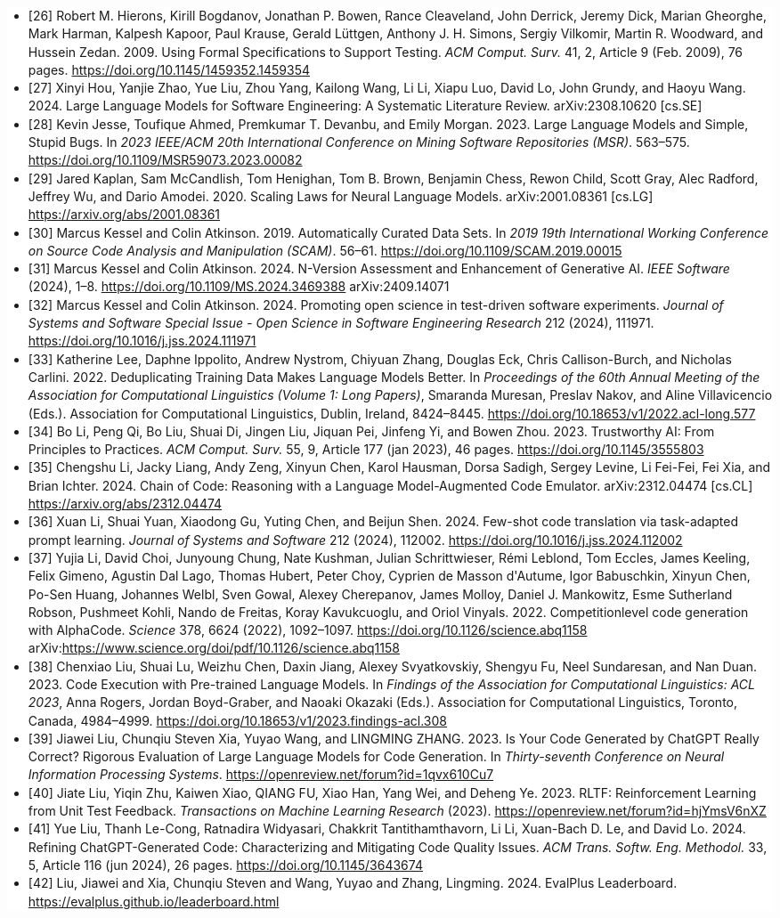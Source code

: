 * <a id="ref-26"></a>[26] Robert M. Hierons, Kirill Bogdanov, Jonathan P. Bowen, Rance Cleaveland, John Derrick, Jeremy Dick, Marian Gheorghe, Mark Harman, Kalpesh Kapoor, Paul Krause, Gerald Lüttgen, Anthony J. H. Simons, Sergiy Vilkomir, Martin R. Woodward, and Hussein Zedan. 2009. Using Formal Specifications to Support Testing. *ACM Comput. Surv.* 41, 2, Article 9 (Feb. 2009), 76 pages. <https://doi.org/10.1145/1459352.1459354>
* <a id="ref-27"></a>[27] Xinyi Hou, Yanjie Zhao, Yue Liu, Zhou Yang, Kailong Wang, Li Li, Xiapu Luo, David Lo, John Grundy, and Haoyu Wang. 2024. Large Language Models for Software Engineering: A Systematic Literature Review. arXiv:2308.10620 [cs.SE]
* <a id="ref-28"></a>[28] Kevin Jesse, Toufique Ahmed, Premkumar T. Devanbu, and Emily Morgan. 2023. Large Language Models and Simple, Stupid Bugs. In *2023 IEEE/ACM 20th International Conference on Mining Software Repositories (MSR)*. 563–575. <https://doi.org/10.1109/MSR59073.2023.00082>
* <a id="ref-29"></a>[29] Jared Kaplan, Sam McCandlish, Tom Henighan, Tom B. Brown, Benjamin Chess, Rewon Child, Scott Gray, Alec Radford, Jeffrey Wu, and Dario Amodei. 2020. Scaling Laws for Neural Language Models. arXiv:2001.08361 [cs.LG] <https://arxiv.org/abs/2001.08361>
* <a id="ref-30"></a>[30] Marcus Kessel and Colin Atkinson. 2019. Automatically Curated Data Sets. In *2019 19th International Working Conference on Source Code Analysis and Manipulation (SCAM)*. 56–61. <https://doi.org/10.1109/SCAM.2019.00015>
* <a id="ref-31"></a>[31] Marcus Kessel and Colin Atkinson. 2024. N-Version Assessment and Enhancement of Generative AI. *IEEE Software* (2024), 1–8. <https://doi.org/10.1109/MS.2024.3469388> arXiv:2409.14071
* <a id="ref-32"></a>[32] Marcus Kessel and Colin Atkinson. 2024. Promoting open science in test-driven software experiments. *Journal of Systems and Software Special Issue - Open Science in Software Engineering Research* 212 (2024), 111971. <https://doi.org/10.1016/j.jss.2024.111971>
* <a id="ref-33"></a>[33] Katherine Lee, Daphne Ippolito, Andrew Nystrom, Chiyuan Zhang, Douglas Eck, Chris Callison-Burch, and Nicholas Carlini. 2022. Deduplicating Training Data Makes Language Models Better. In *Proceedings of the 60th Annual Meeting of the Association for Computational Linguistics (Volume 1: Long Papers)*, Smaranda Muresan, Preslav Nakov, and Aline Villavicencio (Eds.). Association for Computational Linguistics, Dublin, Ireland, 8424–8445. <https://doi.org/10.18653/v1/2022.acl-long.577>
* <a id="ref-34"></a>[34] Bo Li, Peng Qi, Bo Liu, Shuai Di, Jingen Liu, Jiquan Pei, Jinfeng Yi, and Bowen Zhou. 2023. Trustworthy AI: From Principles to Practices. *ACM Comput. Surv.* 55, 9, Article 177 (jan 2023), 46 pages. <https://doi.org/10.1145/3555803>
* <a id="ref-35"></a>[35] Chengshu Li, Jacky Liang, Andy Zeng, Xinyun Chen, Karol Hausman, Dorsa Sadigh, Sergey Levine, Li Fei-Fei, Fei Xia, and Brian Ichter. 2024. Chain of Code: Reasoning with a Language Model-Augmented Code Emulator. arXiv:2312.04474 [cs.CL] <https://arxiv.org/abs/2312.04474>
* <a id="ref-36"></a>[36] Xuan Li, Shuai Yuan, Xiaodong Gu, Yuting Chen, and Beijun Shen. 2024. Few-shot code translation via task-adapted prompt learning. *Journal of Systems and Software* 212 (2024), 112002. <https://doi.org/10.1016/j.jss.2024.112002>
* <a id="ref-37"></a>[37] Yujia Li, David Choi, Junyoung Chung, Nate Kushman, Julian Schrittwieser, Rémi Leblond, Tom Eccles, James Keeling, Felix Gimeno, Agustin Dal Lago, Thomas Hubert, Peter Choy, Cyprien de Masson d'Autume, Igor Babuschkin, Xinyun Chen, Po-Sen Huang, Johannes Welbl, Sven Gowal, Alexey Cherepanov, James Molloy, Daniel J. Mankowitz, Esme Sutherland Robson, Pushmeet Kohli, Nando de Freitas, Koray Kavukcuoglu, and Oriol Vinyals. 2022. Competitionlevel code generation with AlphaCode. *Science* 378, 6624 (2022), 1092–1097. <https://doi.org/10.1126/science.abq1158> arXiv:<https://www.science.org/doi/pdf/10.1126/science.abq1158>
* <a id="ref-38"></a>[38] Chenxiao Liu, Shuai Lu, Weizhu Chen, Daxin Jiang, Alexey Svyatkovskiy, Shengyu Fu, Neel Sundaresan, and Nan Duan. 2023. Code Execution with Pre-trained Language Models. In *Findings of the Association for Computational Linguistics: ACL 2023*, Anna Rogers, Jordan Boyd-Graber, and Naoaki Okazaki (Eds.). Association for Computational Linguistics, Toronto, Canada, 4984–4999. <https://doi.org/10.18653/v1/2023.findings-acl.308>
* <a id="ref-39"></a>[39] Jiawei Liu, Chunqiu Steven Xia, Yuyao Wang, and LINGMING ZHANG. 2023. Is Your Code Generated by ChatGPT Really Correct? Rigorous Evaluation of Large Language Models for Code Generation. In *Thirty-seventh Conference on Neural Information Processing Systems*. <https://openreview.net/forum?id=1qvx610Cu7>
* <a id="ref-40"></a>[40] Jiate Liu, Yiqin Zhu, Kaiwen Xiao, QIANG FU, Xiao Han, Yang Wei, and Deheng Ye. 2023. RLTF: Reinforcement Learning from Unit Test Feedback. *Transactions on Machine Learning Research* (2023). <https://openreview.net/forum?id=hjYmsV6nXZ>
* <a id="ref-41"></a>[41] Yue Liu, Thanh Le-Cong, Ratnadira Widyasari, Chakkrit Tantithamthavorn, Li Li, Xuan-Bach D. Le, and David Lo. 2024. Refining ChatGPT-Generated Code: Characterizing and Mitigating Code Quality Issues. *ACM Trans. Softw. Eng. Methodol.* 33, 5, Article 116 (jun 2024), 26 pages. <https://doi.org/10.1145/3643674>
* <a id="ref-42"></a>[42] Liu, Jiawei and Xia, Chunqiu Steven and Wang, Yuyao and Zhang, Lingming. 2024. EvalPlus Leaderboard. <https://evalplus.github.io/leaderboard.html>